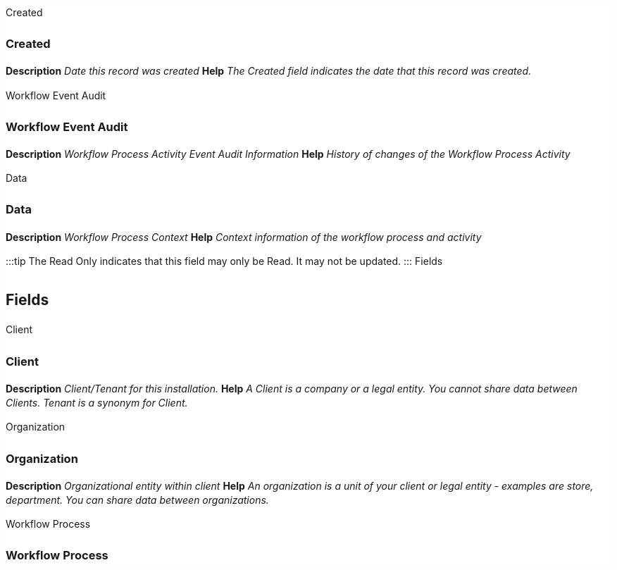 Created
### Created

**Description**
 *Date this record was created*
**Help**
 *The Created field indicates the date that this record was created.*

Workflow Event Audit
### Workflow Event Audit

**Description**
 *Workflow Process Activity Event Audit Information*
**Help**
 *History of changes of the Workflow Process Activity*

Data
### Data

**Description**
 *Workflow Process Context*
**Help**
 *Context information of the workflow process and activity*

:::tip
The Read Only indicates that this field may only be Read.  It may not be updated.
:::
Fields
## Fields


Client
### Client

**Description**
 *Client/Tenant for this installation.*
**Help**
 *A Client is a company or a legal entity. You cannot share data between Clients. Tenant is a synonym for Client.*

Organization
### Organization

**Description**
 *Organizational entity within client*
**Help**
 *An organization is a unit of your client or legal entity - examples are store, department. You can share data between organizations.*

Workflow Process
### Workflow Process
